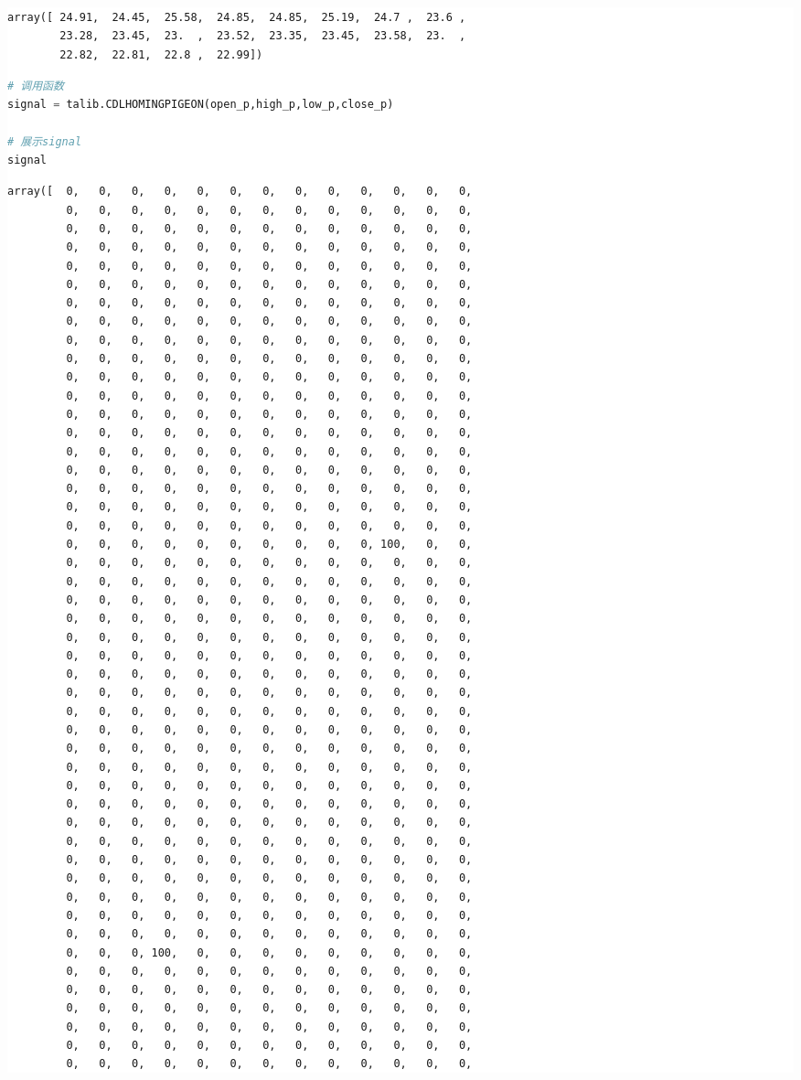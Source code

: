 

    array([ 24.91,  24.45,  25.58,  24.85,  24.85,  25.19,  24.7 ,  23.6 ,
            23.28,  23.45,  23.  ,  23.52,  23.35,  23.45,  23.58,  23.  ,
            22.82,  22.81,  22.8 ,  22.99])




```python
# 调用函数
signal = talib.CDLHOMINGPIGEON(open_p,high_p,low_p,close_p)

# 展示signal
signal
```




    array([  0,   0,   0,   0,   0,   0,   0,   0,   0,   0,   0,   0,   0,
             0,   0,   0,   0,   0,   0,   0,   0,   0,   0,   0,   0,   0,
             0,   0,   0,   0,   0,   0,   0,   0,   0,   0,   0,   0,   0,
             0,   0,   0,   0,   0,   0,   0,   0,   0,   0,   0,   0,   0,
             0,   0,   0,   0,   0,   0,   0,   0,   0,   0,   0,   0,   0,
             0,   0,   0,   0,   0,   0,   0,   0,   0,   0,   0,   0,   0,
             0,   0,   0,   0,   0,   0,   0,   0,   0,   0,   0,   0,   0,
             0,   0,   0,   0,   0,   0,   0,   0,   0,   0,   0,   0,   0,
             0,   0,   0,   0,   0,   0,   0,   0,   0,   0,   0,   0,   0,
             0,   0,   0,   0,   0,   0,   0,   0,   0,   0,   0,   0,   0,
             0,   0,   0,   0,   0,   0,   0,   0,   0,   0,   0,   0,   0,
             0,   0,   0,   0,   0,   0,   0,   0,   0,   0,   0,   0,   0,
             0,   0,   0,   0,   0,   0,   0,   0,   0,   0,   0,   0,   0,
             0,   0,   0,   0,   0,   0,   0,   0,   0,   0,   0,   0,   0,
             0,   0,   0,   0,   0,   0,   0,   0,   0,   0,   0,   0,   0,
             0,   0,   0,   0,   0,   0,   0,   0,   0,   0,   0,   0,   0,
             0,   0,   0,   0,   0,   0,   0,   0,   0,   0,   0,   0,   0,
             0,   0,   0,   0,   0,   0,   0,   0,   0,   0,   0,   0,   0,
             0,   0,   0,   0,   0,   0,   0,   0,   0,   0,   0,   0,   0,
             0,   0,   0,   0,   0,   0,   0,   0,   0,   0, 100,   0,   0,
             0,   0,   0,   0,   0,   0,   0,   0,   0,   0,   0,   0,   0,
             0,   0,   0,   0,   0,   0,   0,   0,   0,   0,   0,   0,   0,
             0,   0,   0,   0,   0,   0,   0,   0,   0,   0,   0,   0,   0,
             0,   0,   0,   0,   0,   0,   0,   0,   0,   0,   0,   0,   0,
             0,   0,   0,   0,   0,   0,   0,   0,   0,   0,   0,   0,   0,
             0,   0,   0,   0,   0,   0,   0,   0,   0,   0,   0,   0,   0,
             0,   0,   0,   0,   0,   0,   0,   0,   0,   0,   0,   0,   0,
             0,   0,   0,   0,   0,   0,   0,   0,   0,   0,   0,   0,   0,
             0,   0,   0,   0,   0,   0,   0,   0,   0,   0,   0,   0,   0,
             0,   0,   0,   0,   0,   0,   0,   0,   0,   0,   0,   0,   0,
             0,   0,   0,   0,   0,   0,   0,   0,   0,   0,   0,   0,   0,
             0,   0,   0,   0,   0,   0,   0,   0,   0,   0,   0,   0,   0,
             0,   0,   0,   0,   0,   0,   0,   0,   0,   0,   0,   0,   0,
             0,   0,   0,   0,   0,   0,   0,   0,   0,   0,   0,   0,   0,
             0,   0,   0,   0,   0,   0,   0,   0,   0,   0,   0,   0,   0,
             0,   0,   0,   0,   0,   0,   0,   0,   0,   0,   0,   0,   0,
             0,   0,   0,   0,   0,   0,   0,   0,   0,   0,   0,   0,   0,
             0,   0,   0,   0,   0,   0,   0,   0,   0,   0,   0,   0,   0,
             0,   0,   0,   0,   0,   0,   0,   0,   0,   0,   0,   0,   0,
             0,   0,   0,   0,   0,   0,   0,   0,   0,   0,   0,   0,   0,
             0,   0,   0,   0,   0,   0,   0,   0,   0,   0,   0,   0,   0,
             0,   0,   0, 100,   0,   0,   0,   0,   0,   0,   0,   0,   0,
             0,   0,   0,   0,   0,   0,   0,   0,   0,   0,   0,   0,   0,
             0,   0,   0,   0,   0,   0,   0,   0,   0,   0,   0,   0,   0,
             0,   0,   0,   0,   0,   0,   0,   0,   0,   0,   0,   0,   0,
             0,   0,   0,   0,   0,   0,   0,   0,   0,   0,   0,   0,   0,
             0,   0,   0,   0,   0,   0,   0,   0,   0,   0,   0,   0,   0,
             0,   0,   0,   0,   0,   0,   0,   0,   0,   0,   0,   0,   0,